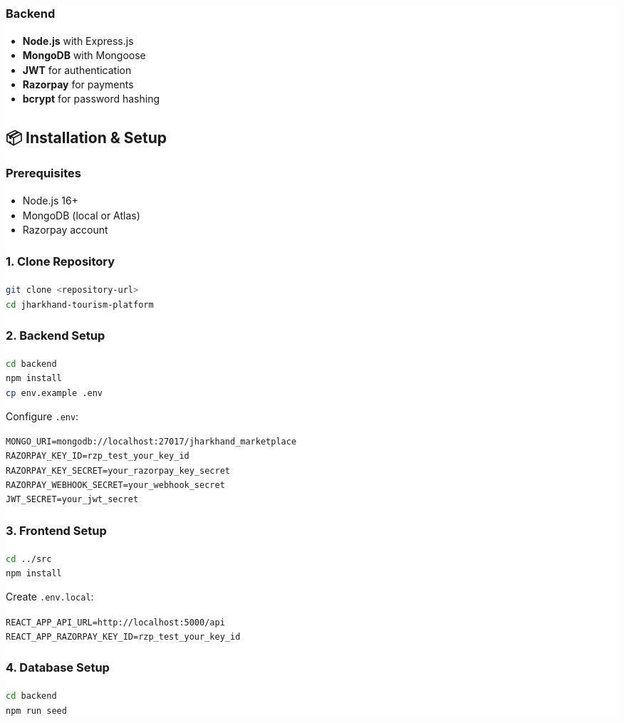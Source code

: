 ### Backend
- **Node.js** with Express.js
- **MongoDB** with Mongoose
- **JWT** for authentication
- **Razorpay** for payments
- **bcrypt** for password hashing

## 📦 Installation & Setup

### Prerequisites
- Node.js 16+
- MongoDB (local or Atlas)
- Razorpay account

### 1. Clone Repository
```bash
git clone <repository-url>
cd jharkhand-tourism-platform
```

### 2. Backend Setup
```bash
cd backend
npm install
cp env.example .env
```

Configure `.env`:
```env
MONGO_URI=mongodb://localhost:27017/jharkhand_marketplace
RAZORPAY_KEY_ID=rzp_test_your_key_id
RAZORPAY_KEY_SECRET=your_razorpay_key_secret
RAZORPAY_WEBHOOK_SECRET=your_webhook_secret
JWT_SECRET=your_jwt_secret
```

### 3. Frontend Setup
```bash
cd ../src
npm install
```

Create `.env.local`:
```env
REACT_APP_API_URL=http://localhost:5000/api
REACT_APP_RAZORPAY_KEY_ID=rzp_test_your_key_id
```

### 4. Database Setup
```bash
cd backend
npm run seed
```
